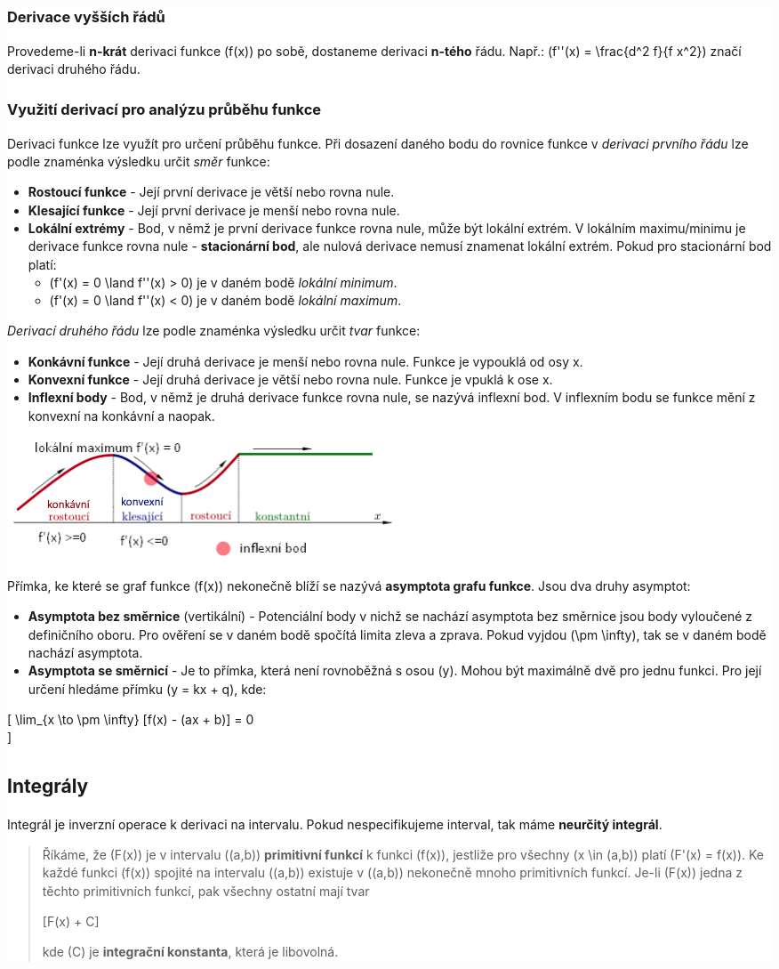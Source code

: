 ### Derivace vyšších řádů
Provedeme-li __n-krát__ derivaci funkce \(f(x)\) po sobě, dostaneme derivaci __n-tého__ řádu. Např.: \(f''(x) = \frac{d^2 f}{f x^2}\) značí derivaci druhého řádu.

### Využití derivací pro analýzu průběhu funkce
Derivaci funkce lze využít pro určení průběhu funkce. Při dosazení daného bodu do rovnice funkce v _derivaci prvního řádu_ lze podle znaménka výsledku určit _směr_ funkce:
- __Rostoucí funkce__ - Její první derivace je větší nebo rovna nule.
- __Klesající funkce__ - Její první derivace je menší nebo rovna nule.
- __Lokální extrémy__ - Bod, v němž je první derivace funkce rovna nule, může být lokální extrém. V lokálním maximu/minimu je derivace funkce rovna nule - __stacionární bod__, ale nulová derivace nemusí znamenat lokální extrém. Pokud pro stacionární bod platí:
    - \(f'(x) = 0 \land f''(x) > 0\) je v daném bodě _lokální minimum_.
    - \(f'(x) = 0 \land f''(x) < 0\) je v daném bodě _lokální maximum_.

_Derivací druhého řádu_ lze podle znaménka výsledku určit _tvar_ funkce:
- __Konkávní funkce__ - Její druhá derivace je menší nebo rovna nule. Funkce je vypouklá od osy x.
- __Konvexní funkce__ - Její druhá derivace je větší nebo rovna nule. Funkce je vpuklá k ose x.
- __Inflexní body__ - Bod, v němž je druhá derivace funkce rovna nule, se nazývá inflexní bod. V inflexním bodu se funkce mění z konvexní na konkávní a naopak.

![Průbeh funkce](/Images/17/prubeh_funkce.png)

Přímka, ke které se graf funkce \(f(x)\) nekonečně blíží se nazývá __asymptota grafu funkce__. Jsou dva druhy asymptot:
- __Asymptota bez směrnice__ (vertikální) - Potenciální body v nichž se nachází asymptota bez směrnice jsou body vyloučené z definičního oboru. Pro ověření se v daném bodě spočítá limita zleva a zprava. Pokud vyjdou \(\pm \infty\), tak se v daném bodě nachází asymptota.
- __Asymptota se směrnicí__ - Je to přímka, která není rovnoběžná s osou \(y\). Mohou být maximálně dvě pro jednu funkci. Pro její určení hledáme přímku \(y = kx + q\), kde:

\[
    \lim_{x \to \pm \infty} [f(x) - (ax + b)] = 0    
\]

## Integrály
Integrál je inverzní operace k derivaci na intervalu. Pokud nespecifikujeme interval, tak máme __neurčitý integrál__.

> Říkáme, že \(F(x)\) je v intervalu \((a,b)\) __primitivní funkcí__ k funkci \(f(x)\), jestliže pro všechny \(x \in (a,b)\) platí \(F'(x) = f(x)\). Ke každé funkci \(f(x)\) spojité na intervalu \((a,b)\) existuje v \((a,b)\) nekonečně mnoho primitivních funkcí. Je-li \(F(x)\) jedna z těchto primitivních funkcí, pak všechny ostatní mají tvar
>
> \[F(x) + C\]
>
> kde \(C\) je __integrační konstanta__, která je libovolná.
